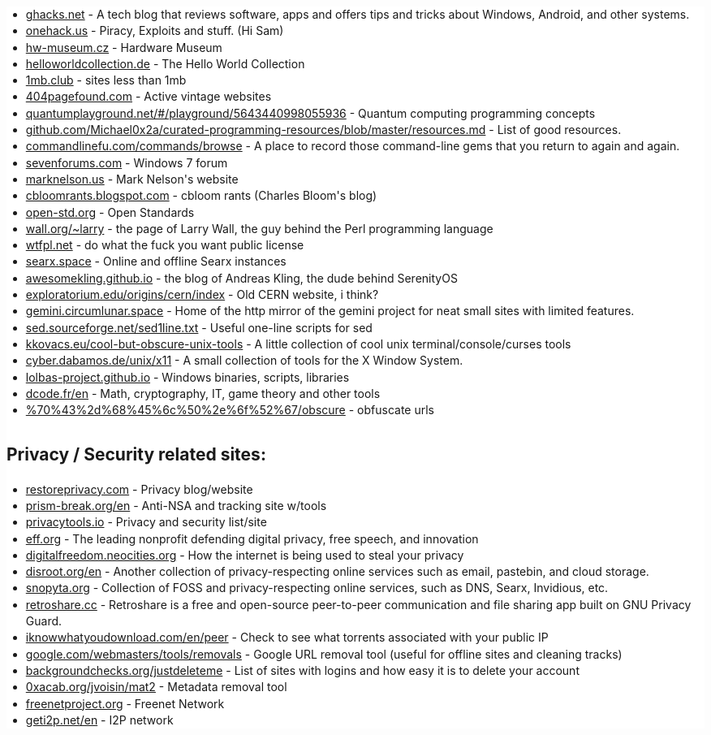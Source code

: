 * [ghacks.net](https://ghacks.net) - A tech blog that reviews software, apps and offers tips and tricks about Windows, Android, and other systems.<br>
* [onehack.us](https://onehack.us) - Piracy, Exploits and stuff. (Hi Sam)<br>
* [hw-museum.cz](https://hw-museum.cz) - Hardware Museum<br>
* [helloworldcollection.de](https://helloworldcollection.de) - The Hello World Collection<br>
* [1mb.club](https://1mb.club) - sites less than 1mb<br>
* [404pagefound.com](https://404pagefound.com) - Active vintage websites<br>
* [quantumplayground.net/#/playground/5643440998055936](https://quantumplayground.net/#/playground/5643440998055936) - Quantum computing programming concepts<br>
* [github.com/Michael0x2a/curated-programming-resources/blob/master/resources.md](https://github.com/Michael0x2a/curated-programming-resources/blob/master/resources.md) - List of good resources.<br>
* [commandlinefu.com/commands/browse](https://commandlinefu.com/commands/browse) - A place to record those command-line gems that you return to again and again.<br>
* [sevenforums.com](https://sevenforums.com) - Windows 7 forum<br>
* [marknelson.us](https://marknelson.us) - Mark Nelson's website<br>
* [cbloomrants.blogspot.com](https://cbloomrants.blogspot.com) - cbloom rants (Charles Bloom's blog)<br>
* [open-std.org](https://open-std.org) - Open Standards<br>
* [wall.org/~larry](https://wall.org/~larry) - the page of Larry Wall, the guy behind the Perl programming language<br>
* [wtfpl.net](https://wtfpl.net) - do what the fuck you want public license<br>
* [searx.space](https://searx.space) - Online and offline Searx instances<br>
* [awesomekling.github.io](https://awesomekling.github.io) - the blog of Andreas Kling, the dude behind SerenityOS<br>
* [exploratorium.edu/origins/cern/index](https://exploratorium.edu/origins/cern/index) - Old CERN website, i think?<br>
* [gemini.circumlunar.space](https://gemini.circumlunar.space) - Home of the http mirror of the gemini project for neat small sites with limited features.<br>
* [sed.sourceforge.net/sed1line.txt](https://sed.sourceforge.net/sed1line.txt) - Useful one-line scripts for sed<br>
* [kkovacs.eu/cool-but-obscure-unix-tools](https://kkovacs.eu/cool-but-obscure-unix-tools) - A little collection of cool unix terminal/console/curses tools<br>
* [cyber.dabamos.de/unix/x11](https://cyber.dabamos.de/unix/x11) - A small collection of tools for the X Window System.<br>
* [lolbas-project.github.io](https://lolbas-project.github.io) - Windows binaries, scripts, libraries<br>
* [dcode.fr/en](https://dcode.fr/en) - Math, cryptography, IT, game theory and other tools<br>
* [%70%43%2d%68%45%6c%50%2e%6f%52%67/obscure](https://%70%43%2d%68%45%6c%50%2e%6f%52%67/obscure) - obfuscate urls<br>
## Privacy / Security related sites:<br>
* [restoreprivacy.com](https://restoreprivacy.com) - Privacy blog/website<br>
* [prism-break.org/en](https://prism-break.org/en) - Anti-NSA and tracking site w/tools<br>
* [privacytools.io](https://privacytools.io) - Privacy and security list/site<br>
* [eff.org](https://eff.org) - The leading nonprofit defending digital privacy, free speech, and innovation<br>
* [digitalfreedom.neocities.org](https://digitalfreedom.neocities.org) - How the internet is being used to steal your privacy<br>
* [disroot.org/en](https://disroot.org/en) - Another collection of privacy-respecting online services such as email, pastebin, and cloud storage.<br>
* [snopyta.org](https://snopyta.org) - Collection of FOSS and privacy-respecting online services, such as DNS, Searx, Invidious, etc.<br>
* [retroshare.cc](https://retroshare.cc) - Retroshare is a free and open-source peer-to-peer communication and file sharing app built on GNU Privacy Guard.<br>
* [iknowwhatyoudownload.com/en/peer](https://iknowwhatyoudownload.com/en/peer) - Check to see what torrents associated with your public IP<br>
* [google.com/webmasters/tools/removals](https://google.com/webmasters/tools/removals) - Google URL removal tool (useful for offline sites and cleaning tracks)<br>
* [backgroundchecks.org/justdeleteme](https://backgroundchecks.org/justdeleteme) - List of sites with logins and how easy it is to delete your account<br>
* [0xacab.org/jvoisin/mat2](https://0xacab.org/jvoisin/mat2) - Metadata removal tool<br>
* [freenetproject.org](https://freenetproject.org) - Freenet Network<br>
* [geti2p.net/en](https://geti2p.net/en) - I2P network<br>